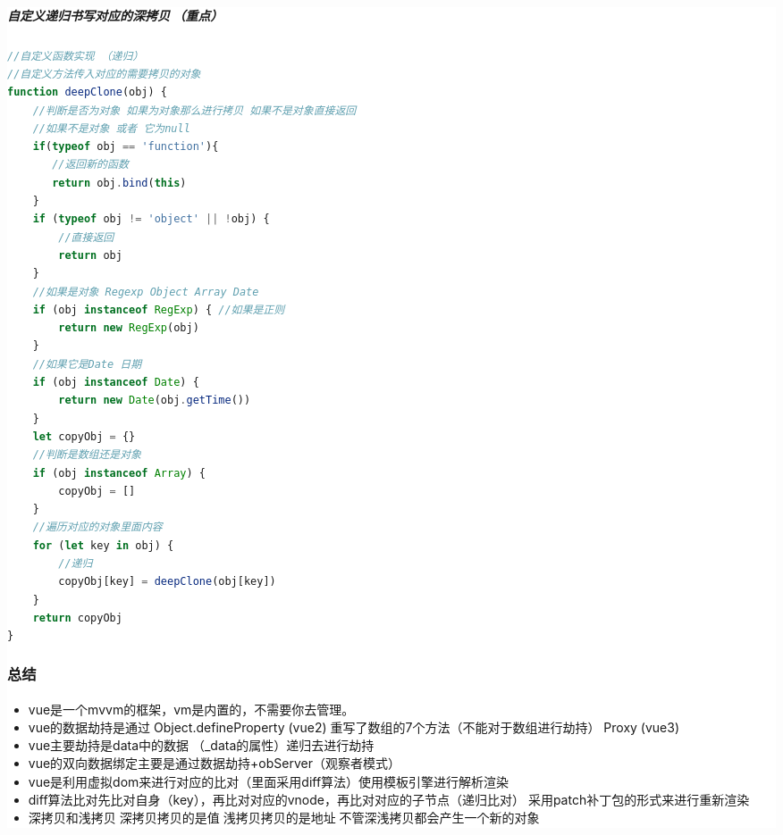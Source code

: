 ##### 自定义递归书写对应的深拷贝 （重点）

```js
//自定义函数实现 （递归）
//自定义方法传入对应的需要拷贝的对象
function deepClone(obj) {
    //判断是否为对象 如果为对象那么进行拷贝 如果不是对象直接返回
    //如果不是对象 或者 它为null
    if(typeof obj == 'function'){
       //返回新的函数
       return obj.bind(this)
    }
    if (typeof obj != 'object' || !obj) {
        //直接返回
        return obj
    }
    //如果是对象 Regexp Object Array Date
    if (obj instanceof RegExp) { //如果是正则
        return new RegExp(obj)
    }
    //如果它是Date 日期
    if (obj instanceof Date) {
        return new Date(obj.getTime())
    }
    let copyObj = {}
    //判断是数组还是对象
    if (obj instanceof Array) {
        copyObj = []
    }
    //遍历对应的对象里面内容
    for (let key in obj) {
        //递归
        copyObj[key] = deepClone(obj[key])
    }
    return copyObj
}
```

### 总结

- vue是一个mvvm的框架，vm是内置的，不需要你去管理。
- vue的数据劫持是通过 Object.defineProperty (vue2) 重写了数组的7个方法（不能对于数组进行劫持） Proxy (vue3)
- vue主要劫持是data中的数据 （_data的属性）递归去进行劫持
- vue的双向数据绑定主要是通过数据劫持+obServer（观察者模式）
- vue是利用虚拟dom来进行对应的比对（里面采用diff算法）使用模板引擎进行解析渲染
- diff算法比对先比对自身（key），再比对对应的vnode，再比对对应的子节点（递归比对） 采用patch补丁包的形式来进行重新渲染
- 深拷贝和浅拷贝 深拷贝拷贝的是值 浅拷贝拷贝的是地址 不管深浅拷贝都会产生一个新的对象

